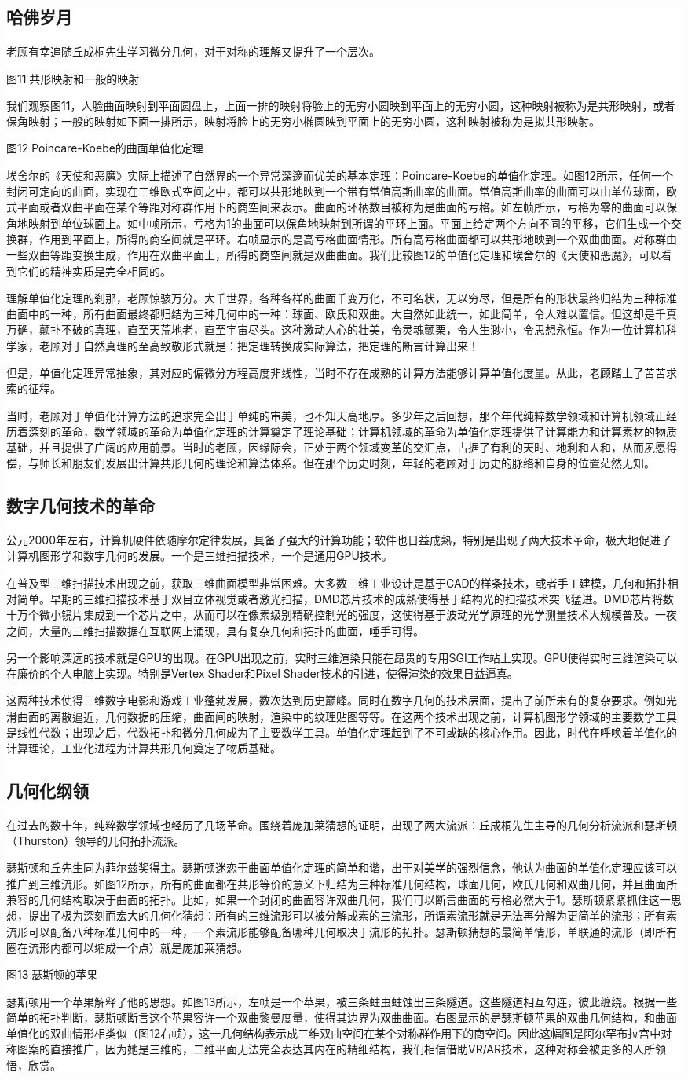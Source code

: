## 哈佛岁月

老顾有幸追随丘成桐先生学习微分几何，对于对称的理解又提升了一个层次。



图11 共形映射和一般的映射

我们观察图11，人脸曲面映射到平面圆盘上，上面一排的映射将脸上的无穷小圆映到平面上的无穷小圆，这种映射被称为是共形映射，或者保角映射；一般的映射如下面一排所示，映射将脸上的无穷小椭圆映到平面上的无穷小圆，这种映射被称为是拟共形映射。


图12 Poincare-Koebe的曲面单值化定理

埃舍尔的《天使和恶魔》实际上描述了自然界的一个异常深邃而优美的基本定理：Poincare-Koebe的单值化定理。如图12所示，任何一个封闭可定向的曲面，实现在三维欧式空间之中，都可以共形地映到一个带有常值高斯曲率的曲面。常值高斯曲率的曲面可以由单位球面，欧式平面或者双曲平面在某个等距对称群作用下的商空间来表示。曲面的环柄数目被称为是曲面的亏格。如左帧所示，亏格为零的曲面可以保角地映射到单位球面上。如中帧所示，亏格为1的曲面可以保角地映射到所谓的平环上面。平面上给定两个方向不同的平移，它们生成一个交换群，作用到平面上，所得的商空间就是平环。右帧显示的是高亏格曲面情形。所有高亏格曲面都可以共形地映到一个双曲曲面。对称群由一些双曲等距变换生成，作用在双曲平面上，所得的商空间就是双曲曲面。我们比较图12的单值化定理和埃舍尔的《天使和恶魔》，可以看到它们的精神实质是完全相同的。

理解单值化定理的刹那，老顾惊骇万分。大千世界，各种各样的曲面千变万化，不可名状，无以穷尽，但是所有的形状最终归结为三种标准曲面中的一种，所有曲面最终都归结为三种几何中的一种：球面、欧氏和双曲。大自然如此统一，如此简单，令人难以置信。但这却是千真万确，颠扑不破的真理，直至天荒地老，直至宇宙尽头。这种激动人心的壮美，令灵魂颤栗，令人生渺小，令思想永恒。作为一位计算机科学家，老顾对于自然真理的至高致敬形式就是：把定理转换成实际算法，把定理的断言计算出来！

但是，单值化定理异常抽象，其对应的偏微分方程高度非线性，当时不存在成熟的计算方法能够计算单值化度量。从此，老顾踏上了苦苦求索的征程。

当时，老顾对于单值化计算方法的追求完全出于单纯的审美，也不知天高地厚。多少年之后回想，那个年代纯粹数学领域和计算机领域正经历着深刻的革命，数学领域的革命为单值化定理的计算奠定了理论基础；计算机领域的革命为单值化定理提供了计算能力和计算素材的物质基础，并且提供了广阔的应用前景。当时的老顾，因缘际会，正处于两个领域变革的交汇点，占据了有利的天时、地利和人和，从而夙愿得偿，与师长和朋友们发展出计算共形几何的理论和算法体系。但在那个历史时刻，年轻的老顾对于历史的脉络和自身的位置茫然无知。

## 数字几何技术的革命

公元2000年左右，计算机硬件依随摩尔定律发展，具备了强大的计算功能；软件也日益成熟，特别是出现了两大技术革命，极大地促进了计算机图形学和数字几何的发展。一个是三维扫描技术，一个是通用GPU技术。

在普及型三维扫描技术出现之前，获取三维曲面模型非常困难。大多数三维工业设计是基于CAD的样条技术，或者手工建模，几何和拓扑相对简单。早期的三维扫描技术基于双目立体视觉或者激光扫描，DMD芯片技术的成熟使得基于结构光的扫描技术突飞猛进。DMD芯片将数十万个微小镜片集成到一个芯片之中，从而可以在像素级别精确控制光的强度，这使得基于波动光学原理的光学测量技术大规模普及。一夜之间，大量的三维扫描数据在互联网上涌现，具有复杂几何和拓扑的曲面，唾手可得。

另一个影响深远的技术就是GPU的出现。在GPU出现之前，实时三维渲染只能在昂贵的专用SGI工作站上实现。GPU使得实时三维渲染可以在廉价的个人电脑上实现。特别是Vertex Shader和Pixel Shader技术的引进，使得渲染的效果日益逼真。

这两种技术使得三维数字电影和游戏工业蓬勃发展，数次达到历史巅峰。同时在数字几何的技术层面，提出了前所未有的复杂要求。例如光滑曲面的离散逼近，几何数据的压缩，曲面间的映射，渲染中的纹理贴图等等。在这两个技术出现之前，计算机图形学领域的主要数学工具是线性代数；出现之后，代数拓扑和微分几何成为了主要数学工具。单值化定理起到了不可或缺的核心作用。因此，时代在呼唤着单值化的计算理论，工业化进程为计算共形几何奠定了物质基础。

## 几何化纲领

在过去的数十年，纯粹数学领域也经历了几场革命。围绕着庞加莱猜想的证明，出现了两大流派：丘成桐先生主导的几何分析流派和瑟斯顿（Thurston）领导的几何拓扑流派。

瑟斯顿和丘先生同为菲尔兹奖得主。瑟斯顿迷恋于曲面单值化定理的简单和谐，出于对美学的强烈信念，他认为曲面的单值化定理应该可以推广到三维流形。如图12所示，所有的曲面都在共形等价的意义下归结为三种标准几何结构，球面几何，欧氏几何和双曲几何，并且曲面所兼容的几何结构取决于曲面的拓扑。比如，如果一个封闭的曲面容许双曲几何，我们可以断言曲面的亏格必然大于1。瑟斯顿紧紧抓住这一思想，提出了极为深刻而宏大的几何化猜想：所有的三维流形可以被分解成素的三流形，所谓素流形就是无法再分解为更简单的流形；所有素流形可以配备八种标准几何中的一种，一个素流形能够配备哪种几何取决于流形的拓扑。瑟斯顿猜想的最简单情形，单联通的流形（即所有圈在流形内都可以缩成一个点）就是庞加莱猜想。


图13 瑟斯顿的苹果

瑟斯顿用一个苹果解释了他的思想。如图13所示，左帧是一个苹果，被三条蛀虫蛀蚀出三条隧道。这些隧道相互勾连，彼此缠绕。根据一些简单的拓扑判断，瑟斯顿断言这个苹果容许一个双曲黎曼度量，使得其边界为双曲曲面。右图显示的是瑟斯顿苹果的双曲几何结构，和曲面单值化的双曲情形相类似（图12右帧），这一几何结构表示成三维双曲空间在某个对称群作用下的商空间。因此这幅图是阿尔罕布拉宫中对称图案的直接推广，因为她是三维的，二维平面无法完全表达其内在的精细结构，我们相信借助VR/AR技术，这种对称会被更多的人所领悟，欣赏。
